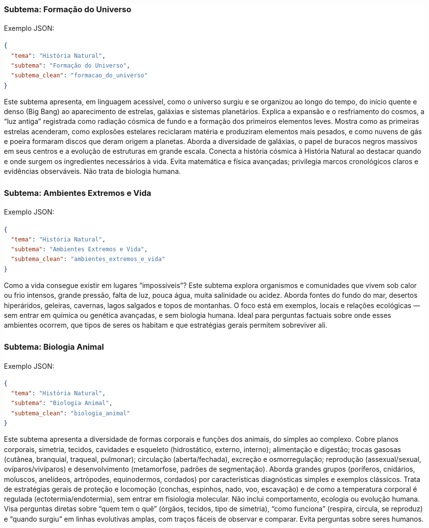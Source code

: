 ### Subtema: Formação do Universo

Exemplo JSON:

```json
{
  "tema": "História Natural",
  "subtema": "Formação do Universo",
  "subtema_clean": "formacao_do_universo"
}
```

Este subtema apresenta, em linguagem acessível, como o universo surgiu e se organizou ao longo do tempo, do início quente e denso (Big Bang) ao aparecimento de estrelas, galáxias e sistemas planetários. Explica a expansão e o resfriamento do cosmos, a “luz antiga” registrada como radiação cósmica de fundo e a formação dos primeiros elementos leves. Mostra como as primeiras estrelas acenderam, como explosões estelares reciclaram matéria e produziram elementos mais pesados, e como nuvens de gás e poeira formaram discos que deram origem a planetas. Aborda a diversidade de galáxias, o papel de buracos negros massivos em seus centros e a evolução de estruturas em grande escala. Conecta a história cósmica à História Natural ao destacar quando e onde surgem os ingredientes necessários à vida. Evita matemática e física avançadas; privilegia marcos cronológicos claros e evidências observáveis. Não trata de biologia humana.

### Subtema: Ambientes Extremos e Vida

Exemplo JSON:

```json
{
  "tema": "História Natural",
  "subtema": "Ambientes Extremos e Vida",
  "subtema_clean": "ambientes_extremos_e_vida"
}
```

Como a vida consegue existir em lugares “impossíveis”? Este subtema explora organismos e comunidades que vivem sob calor ou frio intensos, grande pressão, falta de luz, pouca água, muita salinidade ou acidez. Aborda fontes do fundo do mar, desertos hiperáridos, geleiras, cavernas, lagos salgados e topos de montanhas. O foco está em exemplos, locais e relações ecológicas — sem entrar em química ou genética avançadas, e sem biologia humana. Ideal para perguntas factuais sobre onde esses ambientes ocorrem, que tipos de seres os habitam e que estratégias gerais permitem sobreviver ali.

### Subtema: Biologia Animal

Exemplo JSON:

```json
{
  "tema": "História Natural",
  "subtema": "Biologia Animal",
  "subtema_clean": "biologia_animal"
}
```

Este subtema apresenta a diversidade de formas corporais e funções dos animais, do simples ao complexo. Cobre planos corporais, simetria, tecidos, cavidades e esqueleto (hidrostático, externo, interno); alimentação e digestão; trocas gasosas (cutânea, branquial, traqueal, pulmonar); circulação (aberta/fechada), excreção e osmorregulação; reprodução (assexual/sexual, ovíparos/vivíparos) e desenvolvimento (metamorfose, padrões de segmentação). Aborda grandes grupos (poríferos, cnidários, moluscos, anelídeos, artrópodes, equinodermos, cordados) por características diagnósticas simples e exemplos clássicos. Trata de estratégias gerais de proteção e locomoção (conchas, espinhos, nado, voo, escavação) e de como a temperatura corporal é regulada (ectotermia/endotermia), sem entrar em fisiologia molecular. Não inclui comportamento, ecologia ou evolução humana. Visa perguntas diretas sobre “quem tem o quê” (órgãos, tecidos, tipo de simetria), “como funciona” (respira, circula, se reproduz) e “quando surgiu” em linhas evolutivas amplas, com traços fáceis de observar e comparar. Evita perguntas sobre seres humanos.
